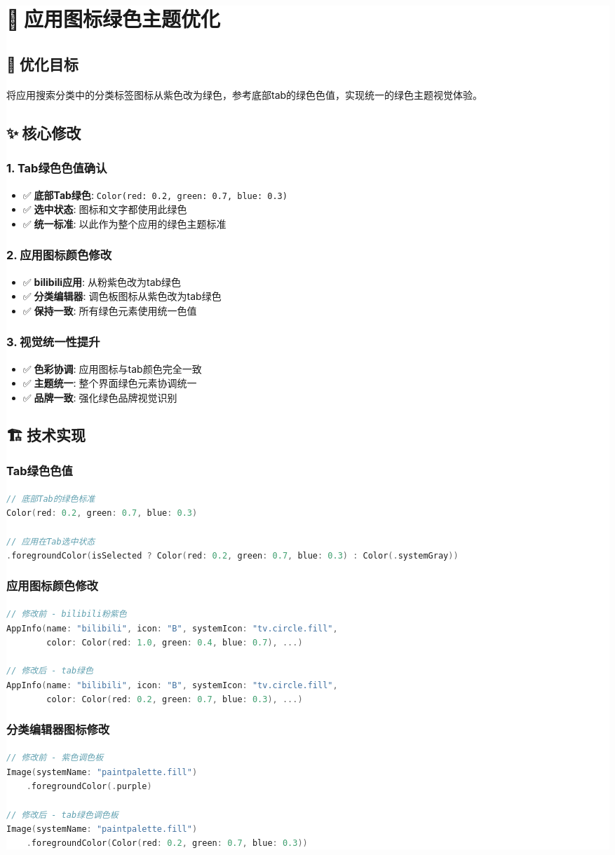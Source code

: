 # 🎨 应用图标绿色主题优化

## 🎯 **优化目标**
将应用搜索分类中的分类标签图标从紫色改为绿色，参考底部tab的绿色色值，实现统一的绿色主题视觉体验。

## ✨ **核心修改**

### **1. Tab绿色色值确认**
- ✅ **底部Tab绿色**: `Color(red: 0.2, green: 0.7, blue: 0.3)`
- ✅ **选中状态**: 图标和文字都使用此绿色
- ✅ **统一标准**: 以此作为整个应用的绿色主题标准

### **2. 应用图标颜色修改**
- ✅ **bilibili应用**: 从粉紫色改为tab绿色
- ✅ **分类编辑器**: 调色板图标从紫色改为tab绿色
- ✅ **保持一致**: 所有绿色元素使用统一色值

### **3. 视觉统一性提升**
- ✅ **色彩协调**: 应用图标与tab颜色完全一致
- ✅ **主题统一**: 整个界面绿色元素协调统一
- ✅ **品牌一致**: 强化绿色品牌视觉识别

## 🏗️ **技术实现**

### **Tab绿色色值**
```swift
// 底部Tab的绿色标准
Color(red: 0.2, green: 0.7, blue: 0.3)

// 应用在Tab选中状态
.foregroundColor(isSelected ? Color(red: 0.2, green: 0.7, blue: 0.3) : Color(.systemGray))
```

### **应用图标颜色修改**
```swift
// 修改前 - bilibili粉紫色
AppInfo(name: "bilibili", icon: "B", systemIcon: "tv.circle.fill", 
        color: Color(red: 1.0, green: 0.4, blue: 0.7), ...)

// 修改后 - tab绿色
AppInfo(name: "bilibili", icon: "B", systemIcon: "tv.circle.fill", 
        color: Color(red: 0.2, green: 0.7, blue: 0.3), ...)
```

### **分类编辑器图标修改**
```swift
// 修改前 - 紫色调色板
Image(systemName: "paintpalette.fill")
    .foregroundColor(.purple)

// 修改后 - tab绿色调色板
Image(systemName: "paintpalette.fill")
    .foregroundColor(Color(red: 0.2, green: 0.7, blue: 0.3))
```
